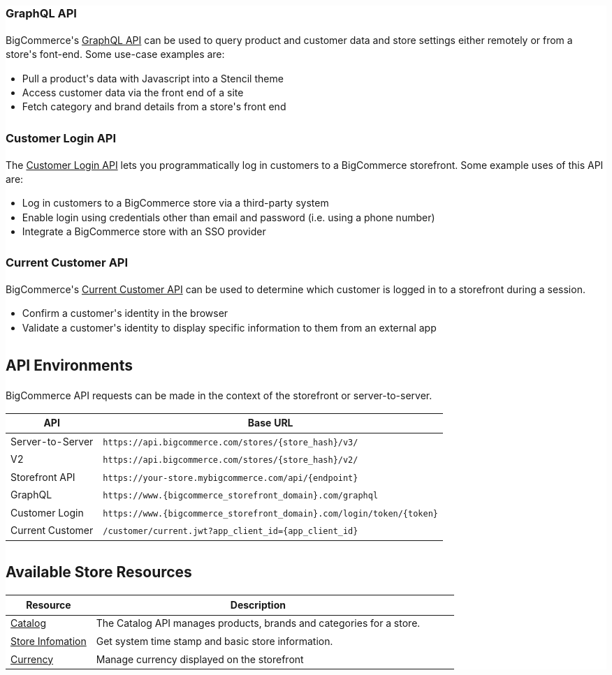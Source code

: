 ### GraphQL API

BigCommerce's [GraphQL API](https://developer.bigcommerce.com/api-docs/storefront/graphql/graphql-storefront-api-overview) can be used to query product and customer data and store settings either remotely or from a store's font-end. Some use-case examples are:

-   Pull a product's data with Javascript into a Stencil theme
-   Access customer data via the front end of a site
-   Fetch category and brand details from a store's front end

### Customer Login API

The [Customer Login API](https://developer.bigcommerce.com/api-docs/customers/customer-login-api) lets you programmatically log in customers to a BigCommerce storefront. Some example uses of this API are:

-   Log in customers to a BigCommerce store via a third-party system
-   Enable login using credentials other than email and password (i.e. using a phone number) 
-   Integrate a BigCommerce store with an SSO provider

### Current Customer API

BigCommerce's [Current Customer API](https://developer.bigcommerce.com/api-docs/customers/current-customer-api) can be used to determine which customer is logged in to a storefront during a session.

-   Confirm a customer's identity in the browser
-   Validate a customer's identity to display specific information to them from an external app

## API Environments

BigCommerce API requests can be made in the context of the storefront or server-to-server.  

| API              | Base URL                                                              |
| ---------------- | --------------------------------------------------------------------- |
| Server-to-Server | `https://api.bigcommerce.com/stores/{store_hash}/v3/`                 |
| V2               | `https://api.bigcommerce.com/stores/{store_hash}/v2/`                 |
| Storefront API   | `https://your-store.mybigcommerce.com/api/{endpoint}`                 |
| GraphQL          | `https://www.{bigcommerce_storefront_domain}.com/graphql`             |
| Customer Login   | `https://www.{bigcommerce_storefront_domain}.com/login/token/{token}` |
| Current Customer | `/customer/current.jwt?app_client_id={app_client_id}`                 |

## Available Store Resources

| Resource                                                                                              | Description                                                                                                                                                                                                                                                                                                                      |                                                                                                                                           |                                                                             |                                                              |
| ----------------------------------------------------------------------------------------------------- | -------------------------------------------------------------------------------------------------------------------------------------------------------------------------------------------------------------------------------------------------------------------------------------------------------------------------------- | ----------------------------------------------------------------------------------------------------------------------------------------- | --------------------------------------------------------------------------- | ------------------------------------------------------------ |
| [Catalog](/api-reference/catalog/catalog-api)                                                         | The Catalog API manages products, brands and categories for a store.                                                                                                                                                                                                                                                             |                                                                                                                                           |                                                                             |                                                              |
| [Store Infomation](/api-reference/store-management/store-information-api)                             | Get system time stamp and basic store information.                                                                                                                                                                                                                                                                               |                                                                                                                                           |                                                                             |                                                              |
| [Currency](/api-reference/store/currency-api)                                                         | Manage currency displayed on the storefront                                                                                                                                                                                                                                                                                      |                                                                                                                                           |                                                                             |                                                              |